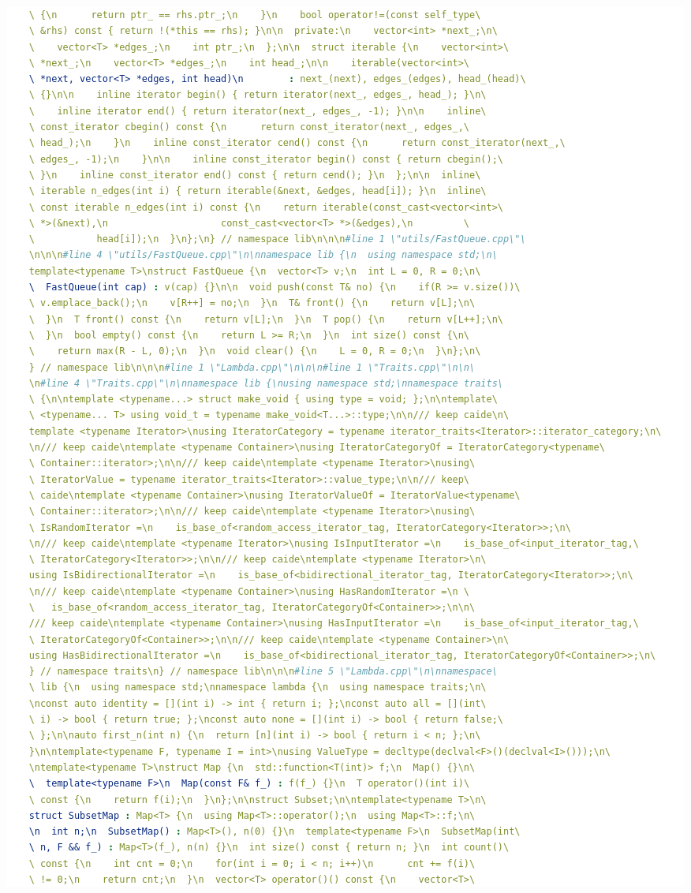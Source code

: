 ```yaml
    \ {\n      return ptr_ == rhs.ptr_;\n    }\n    bool operator!=(const self_type\
    \ &rhs) const { return !(*this == rhs); }\n\n  private:\n    vector<int> *next_;\n\
    \    vector<T> *edges_;\n    int ptr_;\n  };\n\n  struct iterable {\n    vector<int>\
    \ *next_;\n    vector<T> *edges_;\n    int head_;\n\n    iterable(vector<int>\
    \ *next, vector<T> *edges, int head)\n        : next_(next), edges_(edges), head_(head)\
    \ {}\n\n    inline iterator begin() { return iterator(next_, edges_, head_); }\n\
    \    inline iterator end() { return iterator(next_, edges_, -1); }\n\n    inline\
    \ const_iterator cbegin() const {\n      return const_iterator(next_, edges_,\
    \ head_);\n    }\n    inline const_iterator cend() const {\n      return const_iterator(next_,\
    \ edges_, -1);\n    }\n\n    inline const_iterator begin() const { return cbegin();\
    \ }\n    inline const_iterator end() const { return cend(); }\n  };\n\n  inline\
    \ iterable n_edges(int i) { return iterable(&next, &edges, head[i]); }\n  inline\
    \ const iterable n_edges(int i) const {\n    return iterable(const_cast<vector<int>\
    \ *>(&next),\n                    const_cast<vector<T> *>(&edges),\n         \
    \           head[i]);\n  }\n};\n} // namespace lib\n\n\n#line 1 \"utils/FastQueue.cpp\"\
    \n\n\n#line 4 \"utils/FastQueue.cpp\"\n\nnamespace lib {\n  using namespace std;\n\
    template<typename T>\nstruct FastQueue {\n  vector<T> v;\n  int L = 0, R = 0;\n\
    \  FastQueue(int cap) : v(cap) {}\n\n  void push(const T& no) {\n    if(R >= v.size())\
    \ v.emplace_back();\n    v[R++] = no;\n  }\n  T& front() {\n    return v[L];\n\
    \  }\n  T front() const {\n    return v[L];\n  }\n  T pop() {\n    return v[L++];\n\
    \  }\n  bool empty() const {\n    return L >= R;\n  }\n  int size() const {\n\
    \    return max(R - L, 0);\n  }\n  void clear() {\n    L = 0, R = 0;\n  }\n};\n\
    } // namespace lib\n\n\n#line 1 \"Lambda.cpp\"\n\n\n#line 1 \"Traits.cpp\"\n\n\
    \n#line 4 \"Traits.cpp\"\n\nnamespace lib {\nusing namespace std;\nnamespace traits\
    \ {\n\ntemplate <typename...> struct make_void { using type = void; };\n\ntemplate\
    \ <typename... T> using void_t = typename make_void<T...>::type;\n\n/// keep caide\n\
    template <typename Iterator>\nusing IteratorCategory = typename iterator_traits<Iterator>::iterator_category;\n\
    \n/// keep caide\ntemplate <typename Container>\nusing IteratorCategoryOf = IteratorCategory<typename\
    \ Container::iterator>;\n\n/// keep caide\ntemplate <typename Iterator>\nusing\
    \ IteratorValue = typename iterator_traits<Iterator>::value_type;\n\n/// keep\
    \ caide\ntemplate <typename Container>\nusing IteratorValueOf = IteratorValue<typename\
    \ Container::iterator>;\n\n/// keep caide\ntemplate <typename Iterator>\nusing\
    \ IsRandomIterator =\n    is_base_of<random_access_iterator_tag, IteratorCategory<Iterator>>;\n\
    \n/// keep caide\ntemplate <typename Iterator>\nusing IsInputIterator =\n    is_base_of<input_iterator_tag,\
    \ IteratorCategory<Iterator>>;\n\n/// keep caide\ntemplate <typename Iterator>\n\
    using IsBidirectionalIterator =\n    is_base_of<bidirectional_iterator_tag, IteratorCategory<Iterator>>;\n\
    \n/// keep caide\ntemplate <typename Container>\nusing HasRandomIterator =\n \
    \   is_base_of<random_access_iterator_tag, IteratorCategoryOf<Container>>;\n\n\
    /// keep caide\ntemplate <typename Container>\nusing HasInputIterator =\n    is_base_of<input_iterator_tag,\
    \ IteratorCategoryOf<Container>>;\n\n/// keep caide\ntemplate <typename Container>\n\
    using HasBidirectionalIterator =\n    is_base_of<bidirectional_iterator_tag, IteratorCategoryOf<Container>>;\n\
    } // namespace traits\n} // namespace lib\n\n\n#line 5 \"Lambda.cpp\"\n\nnamespace\
    \ lib {\n  using namespace std;\nnamespace lambda {\n  using namespace traits;\n\
    \nconst auto identity = [](int i) -> int { return i; };\nconst auto all = [](int\
    \ i) -> bool { return true; };\nconst auto none = [](int i) -> bool { return false;\
    \ };\n\nauto first_n(int n) {\n  return [n](int i) -> bool { return i < n; };\n\
    }\n\ntemplate<typename F, typename I = int>\nusing ValueType = decltype(declval<F>()(declval<I>()));\n\
    \ntemplate<typename T>\nstruct Map {\n  std::function<T(int)> f;\n  Map() {}\n\
    \  template<typename F>\n  Map(const F& f_) : f(f_) {}\n  T operator()(int i)\
    \ const {\n    return f(i);\n  }\n};\n\nstruct Subset;\n\ntemplate<typename T>\n\
    struct SubsetMap : Map<T> {\n  using Map<T>::operator();\n  using Map<T>::f;\n\
    \n  int n;\n  SubsetMap() : Map<T>(), n(0) {}\n  template<typename F>\n  SubsetMap(int\
    \ n, F && f_) : Map<T>(f_), n(n) {}\n  int size() const { return n; }\n  int count()\
    \ const {\n    int cnt = 0;\n    for(int i = 0; i < n; i++)\n      cnt += f(i)\
    \ != 0;\n    return cnt;\n  }\n  vector<T> operator()() const {\n    vector<T>\
```